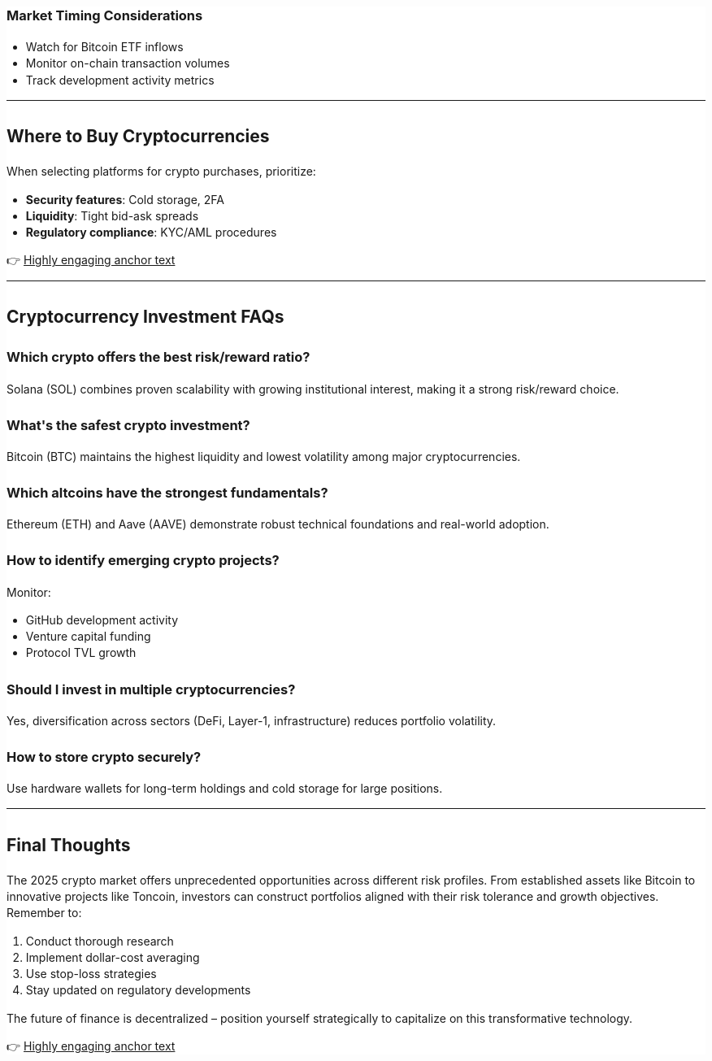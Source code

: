 ### **Market Timing Considerations**
- Watch for Bitcoin ETF inflows
- Monitor on-chain transaction volumes
- Track development activity metrics

---

## Where to Buy Cryptocurrencies

When selecting platforms for crypto purchases, prioritize:
- **Security features**: Cold storage, 2FA
- **Liquidity**: Tight bid-ask spreads
- **Regulatory compliance**: KYC/AML procedures

👉 [Highly engaging anchor text](https://bit.ly/okx-bonus)

---

## Cryptocurrency Investment FAQs

### **Which crypto offers the best risk/reward ratio?**
Solana (SOL) combines proven scalability with growing institutional interest, making it a strong risk/reward choice.

### **What's the safest crypto investment?**
Bitcoin (BTC) maintains the highest liquidity and lowest volatility among major cryptocurrencies.

### **Which altcoins have the strongest fundamentals?**
Ethereum (ETH) and Aave (AAVE) demonstrate robust technical foundations and real-world adoption.

### **How to identify emerging crypto projects?**
Monitor:
- GitHub development activity
- Venture capital funding
- Protocol TVL growth

### **Should I invest in multiple cryptocurrencies?**
Yes, diversification across sectors (DeFi, Layer-1, infrastructure) reduces portfolio volatility.

### **How to store crypto securely?**
Use hardware wallets for long-term holdings and cold storage for large positions.

---

## Final Thoughts

The 2025 crypto market offers unprecedented opportunities across different risk profiles. From established assets like Bitcoin to innovative projects like Toncoin, investors can construct portfolios aligned with their risk tolerance and growth objectives. Remember to:
1. Conduct thorough research
2. Implement dollar-cost averaging
3. Use stop-loss strategies
4. Stay updated on regulatory developments

The future of finance is decentralized – position yourself strategically to capitalize on this transformative technology.

👉 [Highly engaging anchor text](https://bit.ly/okx-bonus)